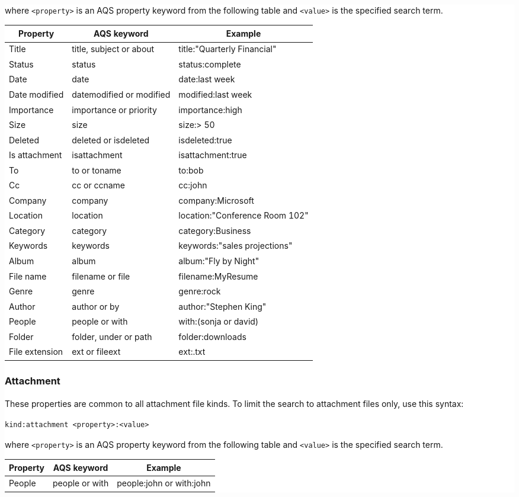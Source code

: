 where `<property>` is an AQS property keyword from the following table and `<value>` is the specified search term.

| Property       | AQS keyword              | Example                        |
|----------------|--------------------------|--------------------------------|
| Title          | title, subject or about  | title:"Quarterly Financial"    |
| Status         | status                   | status:complete                |
| Date           | date                     | date:last week                 |
| Date modified  | datemodified or modified | modified:last week             |
| Importance     | importance or priority   | importance:high                |
| Size           | size                     | size:> 50                   |
| Deleted        | deleted or isdeleted     | isdeleted:true                 |
| Is attachment  | isattachment             | isattachment:true              |
| To             | to or toname             | to:bob                         |
| Cc             | cc or ccname             | cc:john                        |
| Company        | company                  | company:Microsoft              |
| Location       | location                 | location:"Conference Room 102" |
| Category       | category                 | category:Business              |
| Keywords       | keywords                 | keywords:"sales projections"   |
| Album          | album                    | album:"Fly by Night"           |
| File name      | filename or file         | filename:MyResume              |
| Genre          | genre                    | genre:rock                     |
| Author         | author or by             | author:"Stephen King"          |
| People         | people or with           | with:(sonja or david)          |
| Folder         | folder, under or path    | folder:downloads               |
| File extension | ext or fileext           | ext:.txt                       |

### Attachment

These properties are common to all attachment file kinds. To limit the search to attachment files only, use this syntax:

`kind:attachment <property>:<value>`

where `<property>` is an AQS property keyword from the following table and `<value>` is the specified search term.

| Property | AQS keyword | Example |
|----------|-------------|---------|
| People   | people or with | people:john or with:john |
